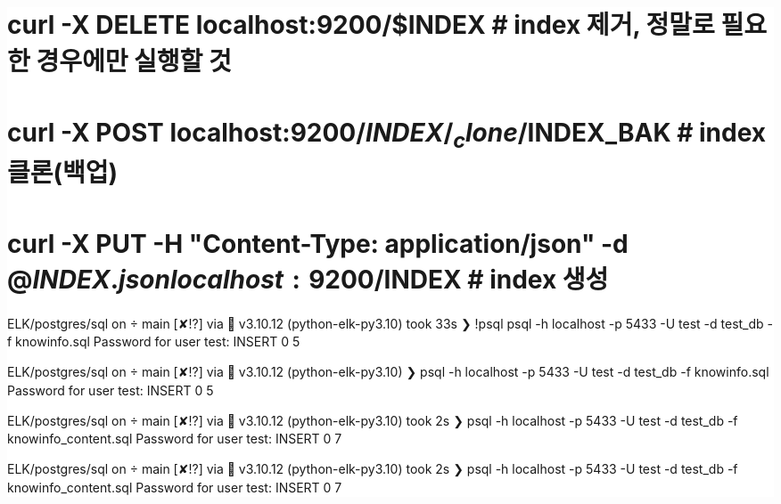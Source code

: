 # curl -X DELETE localhost:9200/$INDEX # index 제거, 정말로 필요한 경우에만 실행할 것
# curl -X POST localhost:9200/$INDEX/_clone/$INDEX_BAK # index 클론(백업)
# curl -X PUT -H "Content-Type: application/json" -d @$INDEX.json localhost:9200/$INDEX # index 생성



ELK/postgres/sql on  main [✘!?] via 🐍 v3.10.12 (python-elk-py3.10) took 33s ❯ !psql
psql -h localhost -p 5433 -U test -d test_db -f knowinfo.sql
Password for user test:
INSERT 0 5

ELK/postgres/sql on  main [✘!?] via 🐍 v3.10.12 (python-elk-py3.10) ❯ psql -h localhost -p 5433 -U test -d test_db -f knowinfo.sql
Password for user test:
INSERT 0 5

ELK/postgres/sql on  main [✘!?] via 🐍 v3.10.12 (python-elk-py3.10) took 2s ❯ psql -h localhost -p 5433 -U test -d test_db -f knowinfo_content.sql
Password for user test:
INSERT 0 7

ELK/postgres/sql on  main [✘!?] via 🐍 v3.10.12 (python-elk-py3.10) took 2s ❯ psql -h localhost -p 5433 -U test -d test_db -f knowinfo_content.sql
Password for user test:
INSERT 0 7
